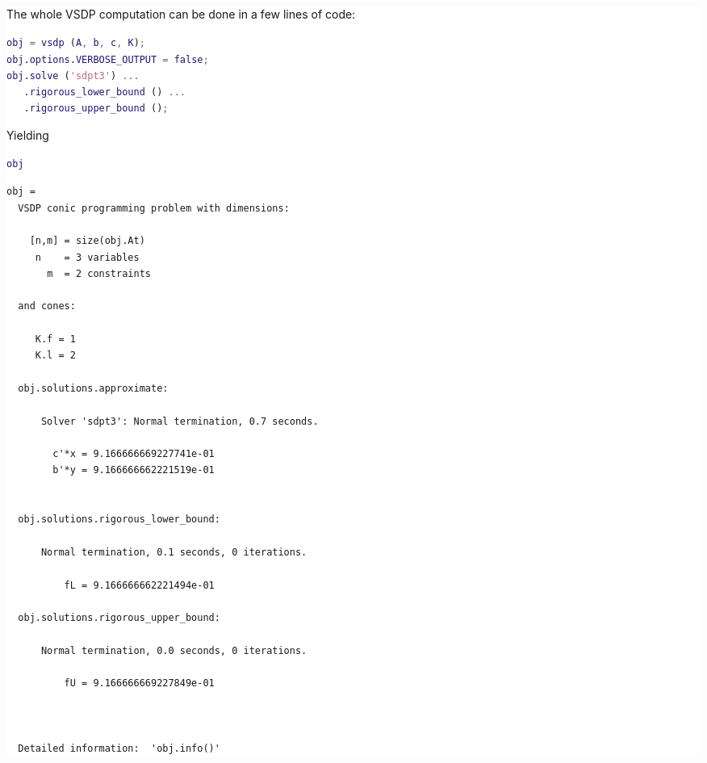 The whole VSDP computation can be done in a few lines of code:


```matlab
obj = vsdp (A, b, c, K);
obj.options.VERBOSE_OUTPUT = false;
obj.solve ('sdpt3') ...
   .rigorous_lower_bound () ...
   .rigorous_upper_bound ();
```

Yielding


```matlab
obj
```

    obj =
      VSDP conic programming problem with dimensions:

        [n,m] = size(obj.At)
         n    = 3 variables
           m  = 2 constraints

      and cones:

         K.f = 1
         K.l = 2

      obj.solutions.approximate:

          Solver 'sdpt3': Normal termination, 0.7 seconds.

            c'*x = 9.166666669227741e-01
            b'*y = 9.166666662221519e-01


      obj.solutions.rigorous_lower_bound:

          Normal termination, 0.1 seconds, 0 iterations.

              fL = 9.166666662221494e-01

      obj.solutions.rigorous_upper_bound:

          Normal termination, 0.0 seconds, 0 iterations.

              fU = 9.166666669227849e-01



      Detailed information:  'obj.info()'



